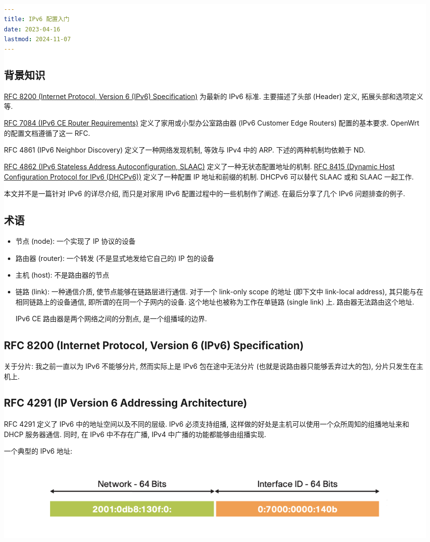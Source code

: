 ```yaml
---
title: IPv6 配置入门
date: 2023-04-16
lastmod: 2024-11-07
---
```


## 背景知识

[RFC 8200 (Internet Protocol, Version 6 (IPv6) Specification)](https://datatracker.ietf.org/doc/html/rfc8200) 为最新的 IPv6 标准. 主要描述了头部 (Header) 定义, 拓展头部和选项定义等.

[RFC 7084 (IPv6 CE Router Requirements)](https://datatracker.ietf.org/doc/html/rfc7084) 定义了家用或小型办公室路由器 (IPv6 Customer Edge Routers) 配置的基本要求. OpenWrt 的配置文档遵循了这一 RFC.

RFC 4861 (IPv6 Neighbor Discovery) 定义了一种网络发现机制, 等效与 IPv4 中的 ARP. 下述的两种机制均依赖于 ND.

[RFC 4862 (IPv6 Stateless Address Autoconfiguration, SLAAC)](https://datatracker.ietf.org/doc/html/rfc4862) 定义了一种无状态配置地址的机制. [RFC 8415 (Dynamic Host Configuration Protocol for IPv6 (DHCPv6))](https://datatracker.ietf.org/doc/html/rfc8415) 定义了一种配置 IP 地址和前缀的机制. DHCPv6 可以替代 SLAAC 或和 SLAAC 一起工作.

本文并不是一篇针对 IPv6 的详尽介绍, 而只是对家用 IPv6 配置过程中的一些机制作了阐述. 在最后分享了几个 IPv6 问题排查的例子.

## 术语
- 节点 (node): 一个实现了 IP 协议的设备

- 路由器 (router): 一个转发 (不是显式地发给它自己的) IP 包的设备

- 主机 (host): 不是路由器的节点

- 链路 (link): 一种通信介质, 使节点能够在链路层进行通信. 对于一个 link-only scope 的地址 (即下文中 link-local address), 其只能与在相同链路上的设备通信, 即所谓的在同一个子网内的设备. 这个地址也被称为工作在单链路 (single link) 上. 路由器无法路由这个地址.

  IPv6 CE 路由器是两个网络之间的分割点, 是一个组播域的边界.

## RFC 8200 (Internet Protocol, Version 6 (IPv6) Specification)

关于分片: 我之前一直以为 IPv6 不能够分片, 然而实际上是 IPv6 包在途中无法分片 (也就是说路由器只能够丢弃过大的包), 分片只发生在主机上.

## RFC 4291 (IP Version 6 Addressing Architecture)

RFC 4291 定义了 IPv6 中的地址空间以及不同的层级. IPv6 必须支持组播, 这样做的好处是主机可以使用一个众所周知的组播地址来和 DHCP 服务器通信. 同时, 在 IPv6 中不存在广播, IPv4 中广播的功能都能够由组播实现.

一个典型的 IPv6 地址:

![ipv6-addr-format](./ipv6-addr-format-1675603805738-5.png)
